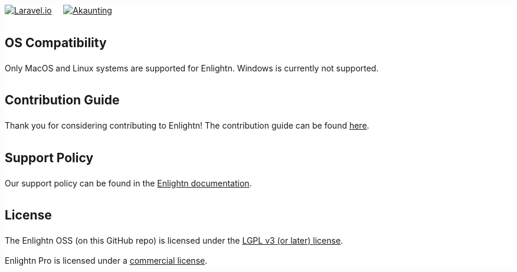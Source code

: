 [<img src="https://laravel.io/images/laravelio.png" height="60" alt="Laravel.io" />](https://github.com/laravelio/laravel.io) &nbsp;&nbsp;&nbsp; [<img src="https://akaunting.com/public/images/logo.png" height="80" alt="Akaunting" />](https://github.com/akaunting/akaunting)

## OS Compatibility

Only MacOS and Linux systems are supported for Enlightn. Windows is currently not supported.

## Contribution Guide

Thank you for considering contributing to Enlightn! The contribution guide can be found [here](https://www.laravel-enlightn.com/docs/getting-started/contribution-guide.html).

## Support Policy

Our support policy can be found in the [Enlightn documentation](https://www.laravel-enlightn.com/docs/getting-started/support.html).

## License

The Enlightn OSS (on this GitHub repo) is licensed under the [LGPL v3 (or later) license](LICENSE.md).

Enlightn Pro is licensed under a [commercial license](https://www.laravel-enlightn.com/license-agreement).
